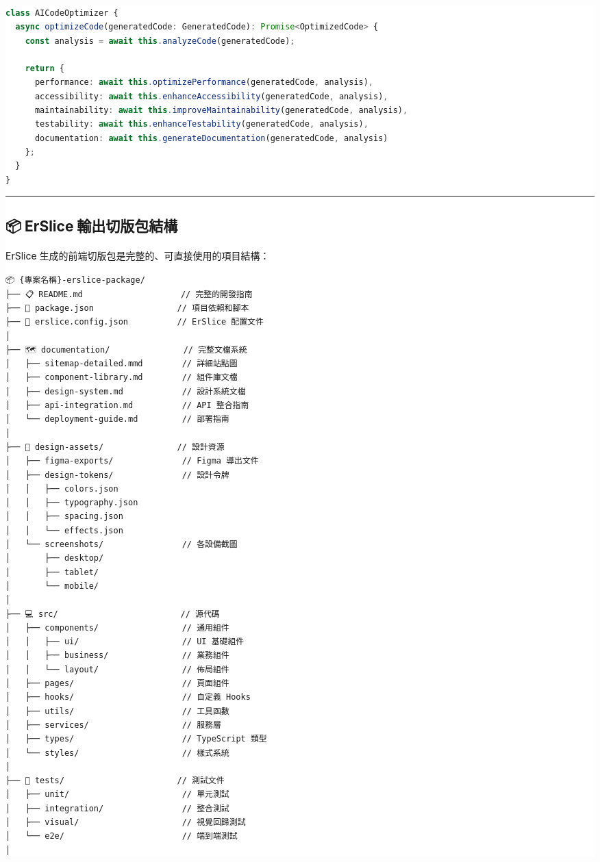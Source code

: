 ```typescript
class AICodeOptimizer {
  async optimizeCode(generatedCode: GeneratedCode): Promise<OptimizedCode> {
    const analysis = await this.analyzeCode(generatedCode);
    
    return {
      performance: await this.optimizePerformance(generatedCode, analysis),
      accessibility: await this.enhanceAccessibility(generatedCode, analysis),
      maintainability: await this.improveMaintainability(generatedCode, analysis),
      testability: await this.enhanceTestability(generatedCode, analysis),
      documentation: await this.generateDocumentation(generatedCode, analysis)
    };
  }
}
```

---

## 📦 ErSlice 輸出切版包結構

ErSlice 生成的前端切版包是完整的、可直接使用的項目結構：

```
📦 {專案名稱}-erslice-package/
├── 📋 README.md                    // 完整的開發指南
├── 📄 package.json                 // 項目依賴和腳本
├── 📄 erslice.config.json          // ErSlice 配置文件
│
├── 🗺️ documentation/               // 完整文檔系統
│   ├── sitemap-detailed.mmd        // 詳細站點圖
│   ├── component-library.md        // 組件庫文檔
│   ├── design-system.md            // 設計系統文檔
│   ├── api-integration.md          // API 整合指南
│   └── deployment-guide.md         // 部署指南
│
├── 🎨 design-assets/               // 設計資源
│   ├── figma-exports/              // Figma 導出文件
│   ├── design-tokens/              // 設計令牌
│   │   ├── colors.json
│   │   ├── typography.json
│   │   ├── spacing.json
│   │   └── effects.json
│   └── screenshots/                // 各設備截圖
│       ├── desktop/
│       ├── tablet/
│       └── mobile/
│
├── 💻 src/                         // 源代碼
│   ├── components/                 // 通用組件
│   │   ├── ui/                     // UI 基礎組件
│   │   ├── business/               // 業務組件
│   │   └── layout/                 // 佈局組件
│   ├── pages/                      // 頁面組件
│   ├── hooks/                      // 自定義 Hooks
│   ├── utils/                      // 工具函數
│   ├── services/                   // 服務層
│   ├── types/                      // TypeScript 類型
│   └── styles/                     // 樣式系統
│
├── 🧪 tests/                       // 測試文件
│   ├── unit/                       // 單元測試
│   ├── integration/                // 整合測試
│   ├── visual/                     // 視覺回歸測試
│   └── e2e/                        // 端到端測試
│
```